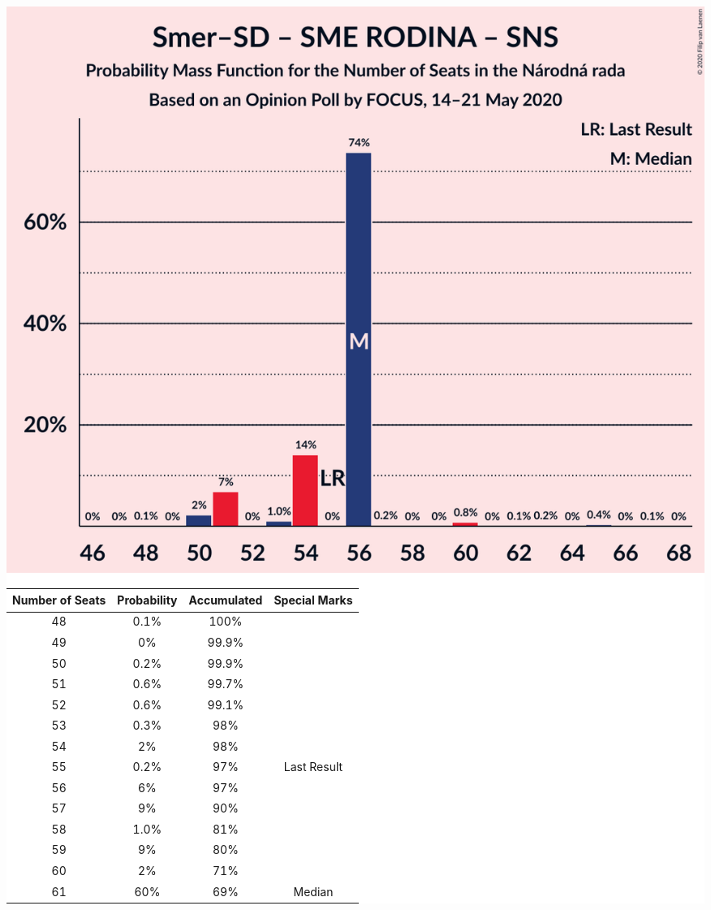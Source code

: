 ![Graph with seats probability mass function not yet produced](2020-05-21-FOCUS-coalitions-seats-pmf-smer–sd–smerodina–sns.png "Seats Probability Mass Function")

| Number of Seats | Probability | Accumulated | Special Marks |
|:---------------:|:-----------:|:-----------:|:-------------:|
| 48 | 0.1% | 100% |  |
| 49 | 0% | 99.9% |  |
| 50 | 0.2% | 99.9% |  |
| 51 | 0.6% | 99.7% |  |
| 52 | 0.6% | 99.1% |  |
| 53 | 0.3% | 98% |  |
| 54 | 2% | 98% |  |
| 55 | 0.2% | 97% | Last Result |
| 56 | 6% | 97% |  |
| 57 | 9% | 90% |  |
| 58 | 1.0% | 81% |  |
| 59 | 9% | 80% |  |
| 60 | 2% | 71% |  |
| 61 | 60% | 69% | Median |